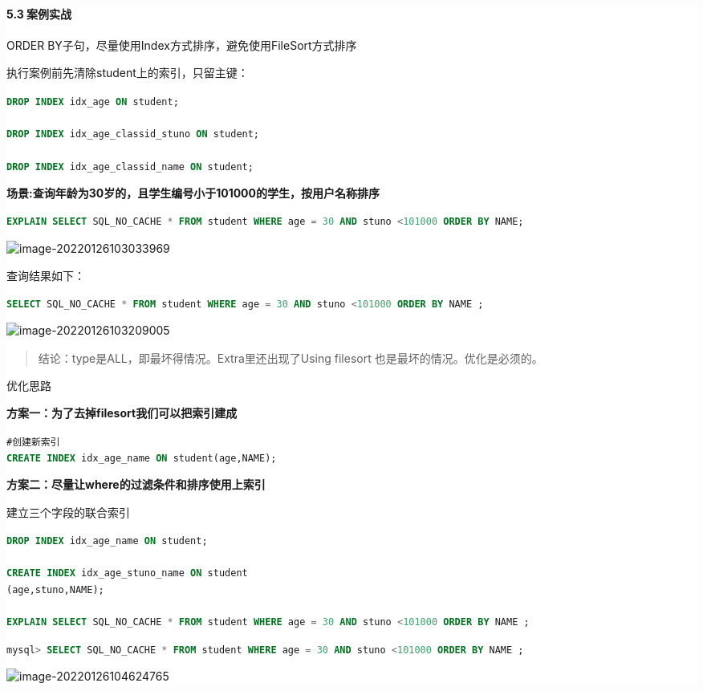 #### **5.3 案例实战**

ORDER BY子句，尽量使用Index方式排序，避免使用FileSort方式排序

执行案例前先清除student上的索引，只留主键：

```sql
DROP INDEX idx_age ON student; 

DROP INDEX idx_age_classid_stuno ON student; 

DROP INDEX idx_age_classid_name ON student;
```

**场景:查询年龄为30岁的，且学生编号小于101000的学生，按用户名称排序**

```sql
EXPLAIN SELECT SQL_NO_CACHE * FROM student WHERE age = 30 AND stuno <101000 ORDER BY NAME;
```

![image-20220126103033969](https://mygiteepic.oss-cn-shenzhen.aliyuncs.com/img/image-20220126103033969.png)

查询结果如下：

```sql
SELECT SQL_NO_CACHE * FROM student WHERE age = 30 AND stuno <101000 ORDER BY NAME ;
```

![image-20220126103209005](https://mygiteepic.oss-cn-shenzhen.aliyuncs.com/img/image-20220126103209005.png)

> 结论：type是ALL，即最坏得情况。Extra里还出现了Using filesort 也是最坏的情况。优化是必须的。

优化思路

**方案一：为了去掉filesort我们可以把索引建成**

```sql
#创建新索引
CREATE INDEX idx_age_name ON student(age,NAME);
```

**方案二：尽量让where的过滤条件和排序使用上索引**

建立三个字段的联合索引

```sql
DROP INDEX idx_age_name ON student; 

CREATE INDEX idx_age_stuno_name ON student 
(age,stuno,NAME); 

EXPLAIN SELECT SQL_NO_CACHE * FROM student WHERE age = 30 AND stuno <101000 ORDER BY NAME ;
```

```sql
mysql> SELECT SQL_NO_CACHE * FROM student WHERE age = 30 AND stuno <101000 ORDER BY NAME ;
```

![image-20220126104624765](https://mygiteepic.oss-cn-shenzhen.aliyuncs.com/img/image-20220126104624765.png)
